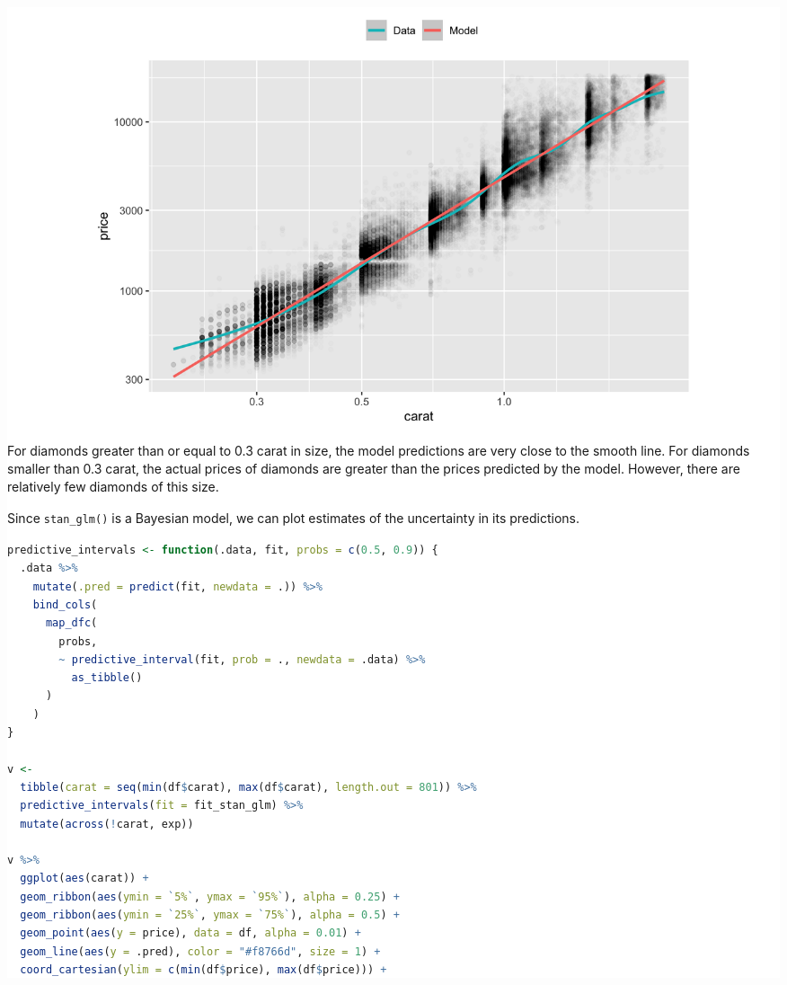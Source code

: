 <img src="fitting_basics_files/figure-html/unnamed-chunk-28-1.png" width="672" style="display: block; margin: auto;" />

For diamonds greater than or equal to 0.3 carat in size, the model predictions are very close to the smooth line. For diamonds smaller than 0.3 carat, the actual prices of diamonds are greater than the prices predicted by the model. However, there are relatively few diamonds of this size.

Since `stan_glm()` is a Bayesian model, we can plot estimates of the uncertainty in its predictions.


```r
predictive_intervals <- function(.data, fit, probs = c(0.5, 0.9)) {
  .data %>%
    mutate(.pred = predict(fit, newdata = .)) %>%
    bind_cols(
      map_dfc(
        probs, 
        ~ predictive_interval(fit, prob = ., newdata = .data) %>%
          as_tibble()
      )
    )
}

v <- 
  tibble(carat = seq(min(df$carat), max(df$carat), length.out = 801)) %>% 
  predictive_intervals(fit = fit_stan_glm) %>% 
  mutate(across(!carat, exp))

v %>% 
  ggplot(aes(carat)) +
  geom_ribbon(aes(ymin = `5%`, ymax = `95%`), alpha = 0.25) +
  geom_ribbon(aes(ymin = `25%`, ymax = `75%`), alpha = 0.5) +
  geom_point(aes(y = price), data = df, alpha = 0.01) +
  geom_line(aes(y = .pred), color = "#f8766d", size = 1) +
  coord_cartesian(ylim = c(min(df$price), max(df$price))) +
```